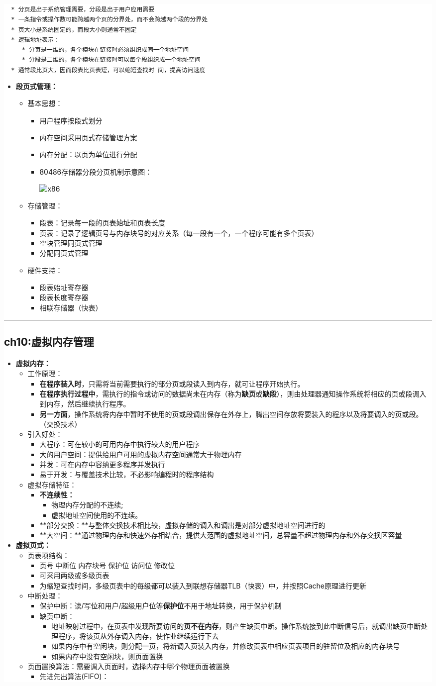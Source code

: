       * 分页是出于系统管理需要，分段是出于用户应用需要
      * 一条指令或操作数可能跨越两个页的分界处，而不会跨越两个段的分界处
      * 页大小是系统固定的，而段大小则通常不固定
      * 逻辑地址表示：
         * 分页是一维的，各个模块在链接时必须组织成同一个地址空间
         * 分段是二维的，各个模块在链接时可以每个段组织成一个地址空间
      * 通常段比页大，因而段表比页表短，可以缩短查找时 间，提高访问速度

   * **段页式管理：**

      * 基本思想：

         * 用户程序按段式划分

         * 内存空间采用页式存储管理方案

         * 内存分配：以页为单位进行分配

         * 80486存储器分段分页机制示意图：

            ![x86](E:\常用\课程\操作系统\Pic\x86.jpg)

      * 存储管理：

         * 段表：记录每一段的页表始址和页表长度
         * 页表：记录了逻辑页号与内存块号的对应关系（每一段有一个，一个程序可能有多个页表）
         * 空块管理同页式管理
         * 分配同页式管理

      * 硬件支持：

         * 段表始址寄存器  
         * 段表长度寄存器  
         * 相联存储器（快表）

---

## ch10:虚拟内存管理

* **虚拟内存：**
  * 工作原理：
    * **在程序装入时**，只需将当前需要执行的部分页或段读入到内存，就可让程序开始执行。
    * **在程序执行过程中**，需执行的指令或访问的数据尚未在内存（称为**缺页**或**缺段**），则由处理器通知操作系统将相应的页或段调入到内存，然后继续执行程序。
    * **另一方面**，操作系统将内存中暂时不使用的页或段调出保存在外存上，腾出空间存放将要装入的程序以及将要调入的页或段。（交换技术）
  * 引入好处：
    * 大程序：可在较小的可用内存中执行较大的用户程序
    * 大的用户空间：提供给用户可用的虚拟内存空间通常大于物理内存
    * 并发：可在内存中容纳更多程序并发执行
    * 易于开发：与覆盖技术比较，不必影响编程时的程序结构
  * 虚拟存储特征：
    * **不连续性：**
      * 物理内存分配的不连续;
      * 虚拟地址空间使用的不连续。
    * **部分交换：**与整体交换技术相比较，虚拟存储的调入和调出是对部分虚拟地址空间进行的
    * **大空间：**通过物理内存和快速外存相结合，提供大范围的虚拟地址空间，总容量不超过物理内存和外存交换区容量
* **虚拟页式：**
  * 页表项结构：
    * 页号 中断位 内存块号 保护位 访问位 修改位
    * 可采用两级或多级页表
    * 为缩短查找时间，多级页表中的每级都可以装入到联想存储器TLB（快表）中，并按照Cache原理进行更新
  * 中断处理：
    * 保护中断：读/写位和用户/超级用户位等**保护位**不用于地址转换，用于保护机制
    * 缺页中断：
      * 地址映射过程中，在页表中发现所要访问的**页不在内存**，则产生缺页中断。操作系统接到此中断信号后，就调出缺页中断处理程序，将该页从外存调入内存，使作业继续运行下去
      * 如果内存中有空闲块，则分配一页，将新调入页装入内存，并修改页表中相应页表项目的驻留位及相应的内存块号
      * 如果内存中没有空闲块，则页面置换
  * 页面置换算法：需要调入页面时，选择内存中哪个物理页面被置换
    * 先进先出算法(FIFO)：